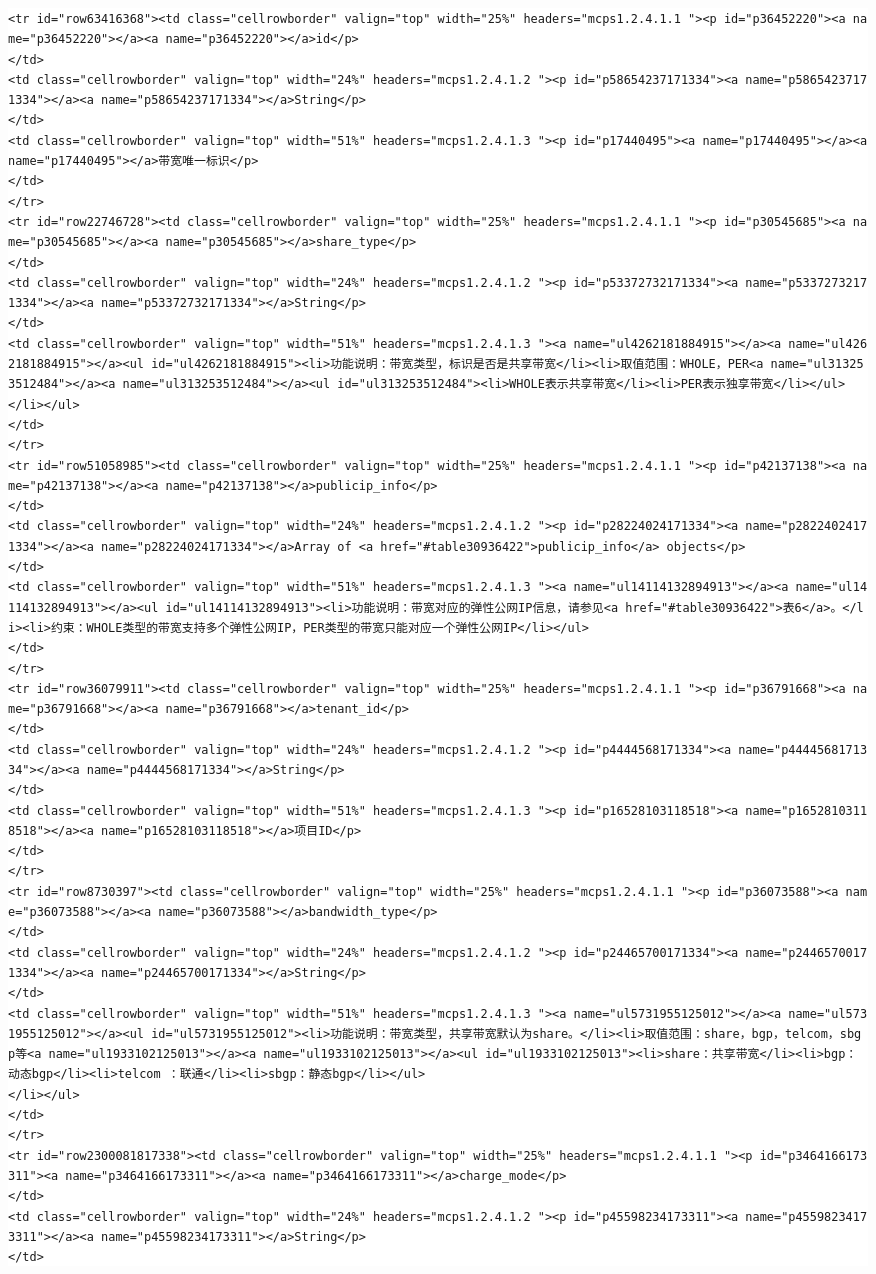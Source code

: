     <tr id="row63416368"><td class="cellrowborder" valign="top" width="25%" headers="mcps1.2.4.1.1 "><p id="p36452220"><a name="p36452220"></a><a name="p36452220"></a>id</p>
    </td>
    <td class="cellrowborder" valign="top" width="24%" headers="mcps1.2.4.1.2 "><p id="p58654237171334"><a name="p58654237171334"></a><a name="p58654237171334"></a>String</p>
    </td>
    <td class="cellrowborder" valign="top" width="51%" headers="mcps1.2.4.1.3 "><p id="p17440495"><a name="p17440495"></a><a name="p17440495"></a>带宽唯一标识</p>
    </td>
    </tr>
    <tr id="row22746728"><td class="cellrowborder" valign="top" width="25%" headers="mcps1.2.4.1.1 "><p id="p30545685"><a name="p30545685"></a><a name="p30545685"></a>share_type</p>
    </td>
    <td class="cellrowborder" valign="top" width="24%" headers="mcps1.2.4.1.2 "><p id="p53372732171334"><a name="p53372732171334"></a><a name="p53372732171334"></a>String</p>
    </td>
    <td class="cellrowborder" valign="top" width="51%" headers="mcps1.2.4.1.3 "><a name="ul4262181884915"></a><a name="ul4262181884915"></a><ul id="ul4262181884915"><li>功能说明：带宽类型，标识是否是共享带宽</li><li>取值范围：WHOLE，PER<a name="ul313253512484"></a><a name="ul313253512484"></a><ul id="ul313253512484"><li>WHOLE表示共享带宽</li><li>PER表示独享带宽</li></ul>
    </li></ul>
    </td>
    </tr>
    <tr id="row51058985"><td class="cellrowborder" valign="top" width="25%" headers="mcps1.2.4.1.1 "><p id="p42137138"><a name="p42137138"></a><a name="p42137138"></a>publicip_info</p>
    </td>
    <td class="cellrowborder" valign="top" width="24%" headers="mcps1.2.4.1.2 "><p id="p28224024171334"><a name="p28224024171334"></a><a name="p28224024171334"></a>Array of <a href="#table30936422">publicip_info</a> objects</p>
    </td>
    <td class="cellrowborder" valign="top" width="51%" headers="mcps1.2.4.1.3 "><a name="ul14114132894913"></a><a name="ul14114132894913"></a><ul id="ul14114132894913"><li>功能说明：带宽对应的弹性公网IP信息，请参见<a href="#table30936422">表6</a>。</li><li>约束：WHOLE类型的带宽支持多个弹性公网IP，PER类型的带宽只能对应一个弹性公网IP</li></ul>
    </td>
    </tr>
    <tr id="row36079911"><td class="cellrowborder" valign="top" width="25%" headers="mcps1.2.4.1.1 "><p id="p36791668"><a name="p36791668"></a><a name="p36791668"></a>tenant_id</p>
    </td>
    <td class="cellrowborder" valign="top" width="24%" headers="mcps1.2.4.1.2 "><p id="p4444568171334"><a name="p4444568171334"></a><a name="p4444568171334"></a>String</p>
    </td>
    <td class="cellrowborder" valign="top" width="51%" headers="mcps1.2.4.1.3 "><p id="p16528103118518"><a name="p16528103118518"></a><a name="p16528103118518"></a>项目ID</p>
    </td>
    </tr>
    <tr id="row8730397"><td class="cellrowborder" valign="top" width="25%" headers="mcps1.2.4.1.1 "><p id="p36073588"><a name="p36073588"></a><a name="p36073588"></a>bandwidth_type</p>
    </td>
    <td class="cellrowborder" valign="top" width="24%" headers="mcps1.2.4.1.2 "><p id="p24465700171334"><a name="p24465700171334"></a><a name="p24465700171334"></a>String</p>
    </td>
    <td class="cellrowborder" valign="top" width="51%" headers="mcps1.2.4.1.3 "><a name="ul5731955125012"></a><a name="ul5731955125012"></a><ul id="ul5731955125012"><li>功能说明：带宽类型，共享带宽默认为share。</li><li>取值范围：share，bgp，telcom，sbgp等<a name="ul1933102125013"></a><a name="ul1933102125013"></a><ul id="ul1933102125013"><li>share：共享带宽</li><li>bgp：动态bgp</li><li>telcom ：联通</li><li>sbgp：静态bgp</li></ul>
    </li></ul>
    </td>
    </tr>
    <tr id="row2300081817338"><td class="cellrowborder" valign="top" width="25%" headers="mcps1.2.4.1.1 "><p id="p3464166173311"><a name="p3464166173311"></a><a name="p3464166173311"></a>charge_mode</p>
    </td>
    <td class="cellrowborder" valign="top" width="24%" headers="mcps1.2.4.1.2 "><p id="p45598234173311"><a name="p45598234173311"></a><a name="p45598234173311"></a>String</p>
    </td>